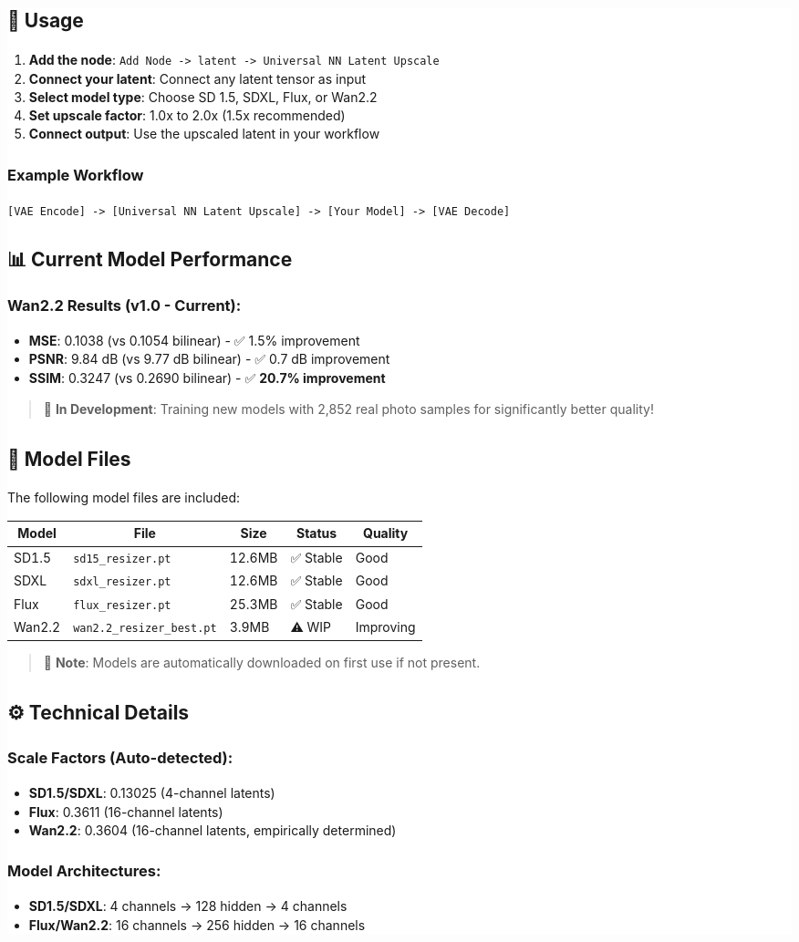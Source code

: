 ## 🎯 Usage

1. **Add the node**: `Add Node -> latent -> Universal NN Latent Upscale`
2. **Connect your latent**: Connect any latent tensor as input
3. **Select model type**: Choose SD 1.5, SDXL, Flux, or Wan2.2
4. **Set upscale factor**: 1.0x to 2.0x (1.5x recommended)
5. **Connect output**: Use the upscaled latent in your workflow

### Example Workflow
```
[VAE Encode] -> [Universal NN Latent Upscale] -> [Your Model] -> [VAE Decode]
```

## 📊 Current Model Performance

### Wan2.2 Results (v1.0 - Current):
- **MSE**: 0.1038 (vs 0.1054 bilinear) - ✅ 1.5% improvement
- **PSNR**: 9.84 dB (vs 9.77 dB bilinear) - ✅ 0.7 dB improvement
- **SSIM**: 0.3247 (vs 0.2690 bilinear) - ✅ **20.7% improvement**

> 🔬 **In Development**: Training new models with 2,852 real photo samples for significantly better quality!

## 🔧 Model Files

The following model files are included:

| Model | File | Size | Status | Quality |
|-------|------|------|--------|---------|
| SD1.5 | `sd15_resizer.pt` | 12.6MB | ✅ Stable | Good |
| SDXL | `sdxl_resizer.pt` | 12.6MB | ✅ Stable | Good |
| Flux | `flux_resizer.pt` | 25.3MB | ✅ Stable | Good |
| Wan2.2 | `wan2.2_resizer_best.pt` | 3.9MB | ⚠️ WIP | Improving |

> 📝 **Note**: Models are automatically downloaded on first use if not present.

## ⚙️ Technical Details

### Scale Factors (Auto-detected):
- **SD1.5/SDXL**: 0.13025 (4-channel latents)
- **Flux**: 0.3611 (16-channel latents)
- **Wan2.2**: 0.3604 (16-channel latents, empirically determined)

### Model Architectures:
- **SD1.5/SDXL**: 4 channels → 128 hidden → 4 channels
- **Flux/Wan2.2**: 16 channels → 256 hidden → 16 channels
